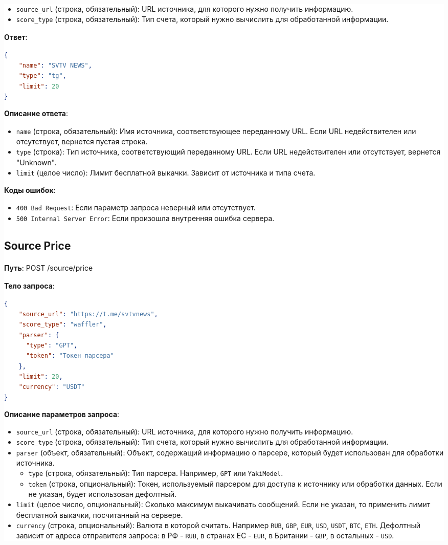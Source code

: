 - `source_url` (строка, обязательный): URL источника, для которого нужно получить информацию.
- `score_type` (строка, обязательный): Тип счета, который нужно вычислить для обработанной информации.

**Ответ**:

```json
{
    "name": "SVTV NEWS",
    "type": "tg",
    "limit": 20
}
```

**Описание ответа**:

- `name` (строка, обязательный): Имя источника, соответствующее переданному URL. Если URL недействителен или отсутствует, вернется пустая строка.
- `type` (строка): Тип источника, соответствующий переданному URL. Если URL недействителен или отсутствует, вернется "Unknown".
- `limit` (целое число): Лимит бесплатной выкачки. Зависит от источника и типа счета.

**Коды ошибок**:

- `400 Bad Request`: Если параметр запроса неверный или отсутствует.
- `500 Internal Server Error`: Если произошла внутренняя ошибка сервера.

## Source Price

**Путь**: POST /source/price

**Тело запроса**:

```json
{
    "source_url": "https://t.me/svtvnews",
    "score_type": "waffler",
    "parser": {
      "type": "GPT",
      "token": "Токен парсера"
    },
    "limit": 20,
    "currency": "USDT"
}
```

**Описание параметров запроса**:

- `source_url` (строка, обязательный): URL источника, для которого нужно получить информацию.
- `score_type` (строка, обязательный): Тип счета, который нужно вычислить для обработанной информации.
- `parser` (объект, обязательный): Объект, содержащий информацию о парсере, который будет использован для обработки источника.
    - `type` (строка, обязательный): Тип парсера. Например, `GPT` или `YakiModel`.
    - `token` (строка, опциональный): Токен, используемый парсером для доступа к источнику или обработки данных. Если не указан, будет использован дефолтный.
- `limit` (целое число, опциональный): Сколько максимум выкачивать сообщений. Если не указан, то применить лимит бесплатной выкачки, посчитанный на сервере.
- `currency` (строка, опциональный): Валюта в которой считать. Например `RUB`, `GBP`, `EUR`, `USD`, `USDT`, `BTC`, `ETH`. Дефолтный зависит от адреса отправителя запроса: в РФ - `RUB`, в странах ЕС - `EUR`, в Британии - `GBP`, в остальных - `USD`.
